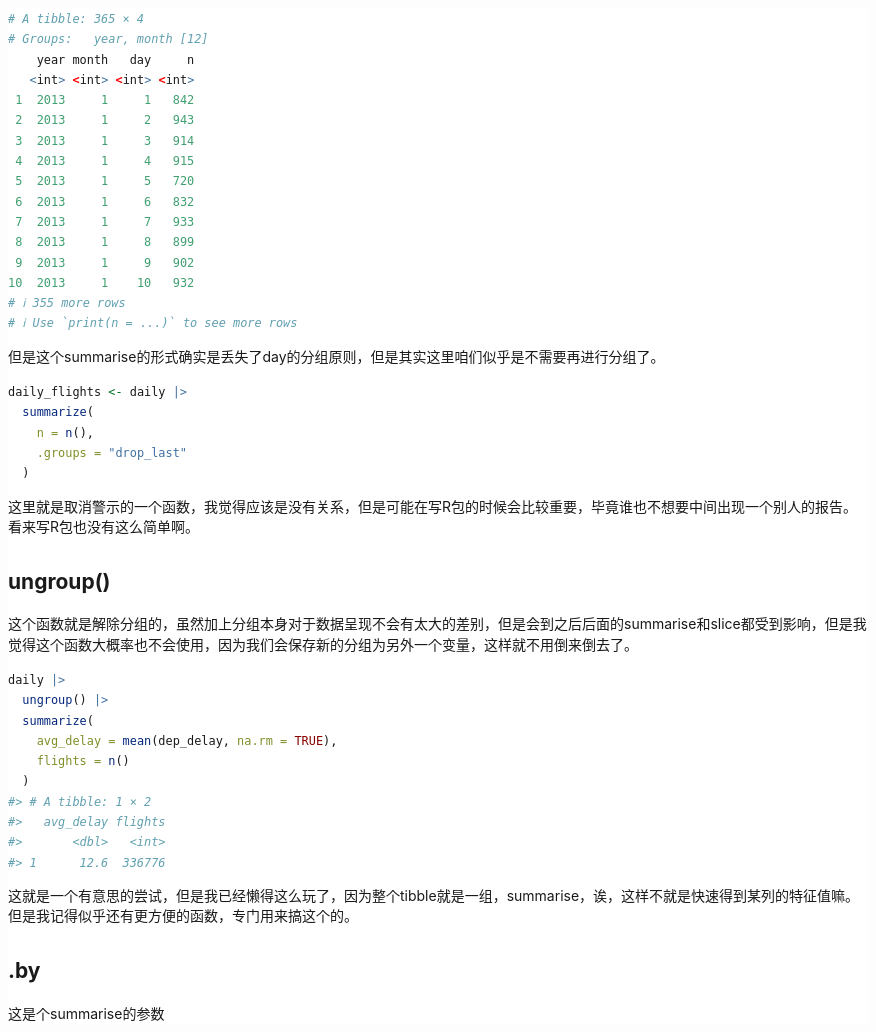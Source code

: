 ```R
# A tibble: 365 × 4
# Groups:   year, month [12]
    year month   day     n
   <int> <int> <int> <int>
 1  2013     1     1   842
 2  2013     1     2   943
 3  2013     1     3   914
 4  2013     1     4   915
 5  2013     1     5   720
 6  2013     1     6   832
 7  2013     1     7   933
 8  2013     1     8   899
 9  2013     1     9   902
10  2013     1    10   932
# ℹ 355 more rows
# ℹ Use `print(n = ...)` to see more rows
```

但是这个summarise的形式确实是丢失了day的分组原则，但是其实这里咱们似乎是不需要再进行分组了。

```R
daily_flights <- daily |> 
  summarize(
    n = n(), 
    .groups = "drop_last"
  )
```

这里就是取消警示的一个函数，我觉得应该是没有关系，但是可能在写R包的时候会比较重要，毕竟谁也不想要中间出现一个别人的报告。看来写R包也没有这么简单啊。

## ungroup()

这个函数就是解除分组的，虽然加上分组本身对于数据呈现不会有太大的差别，但是会到之后后面的summarise和slice都受到影响，但是我觉得这个函数大概率也不会使用，因为我们会保存新的分组为另外一个变量，这样就不用倒来倒去了。

```R
daily |> 
  ungroup() |>
  summarize(
    avg_delay = mean(dep_delay, na.rm = TRUE), 
    flights = n()
  )
#> # A tibble: 1 × 2
#>   avg_delay flights
#>       <dbl>   <int>
#> 1      12.6  336776
```

这就是一个有意思的尝试，但是我已经懒得这么玩了，因为整个tibble就是一组，summarise，诶，这样不就是快速得到某列的特征值嘛。但是我记得似乎还有更方便的函数，专门用来搞这个的。

## .by

这是个summarise的参数
